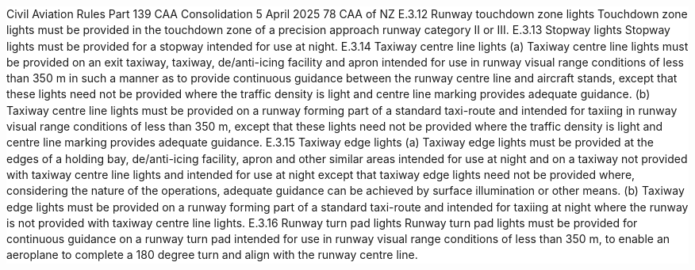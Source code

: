 Civil Aviation Rules   Part 139   CAA Consolidation  5 April 2025   78   CAA of NZ  E.3.12   Runway touchdown zone lights  Touchdown zone lights must be provided in the touchdown zone of a precision approach runway category II or III.  E.3.13   Stopway lights  Stopway lights must be provided for a stopway intended for use at night.  E.3.14   Taxiway centre line lights  (a)   Taxiway centre line lights must be provided on an exit taxiway, taxiway, de/anti-icing facility and apron intended for use in runway visual range conditions of less than 350 m in such a manner as to provide continuous guidance between the runway centre line and aircraft stands, except that these lights need not be provided where the traffic density is light and centre line marking provides adequate guidance.  (b)   Taxiway centre line lights must be provided on a runway forming part of a standard taxi-route and intended for taxiing in runway visual range conditions of less than 350 m, except that these lights need not be provided where the traffic density is light and centre line marking provides adequate guidance.  E.3.15   Taxiway edge lights  (a)   Taxiway edge lights must be provided at the edges of a holding bay, de/anti-icing facility, apron and other similar areas intended for use at night and on a taxiway not provided with taxiway centre line lights and intended for use at night except that taxiway edge lights need not be provided where, considering the nature of the operations, adequate guidance can be achieved by surface illumination or other means.  (b)   Taxiway edge lights must be provided on a runway forming part of a standard taxi-route and intended for taxiing at night where the runway is not provided with taxiway centre line lights.  E.3.16   Runway turn pad lights  Runway turn pad lights must be provided for continuous guidance on a runway turn pad intended for use in runway visual range conditions of less than 350 m, to enable an aeroplane to complete a 180 degree turn and align with the runway centre line.

